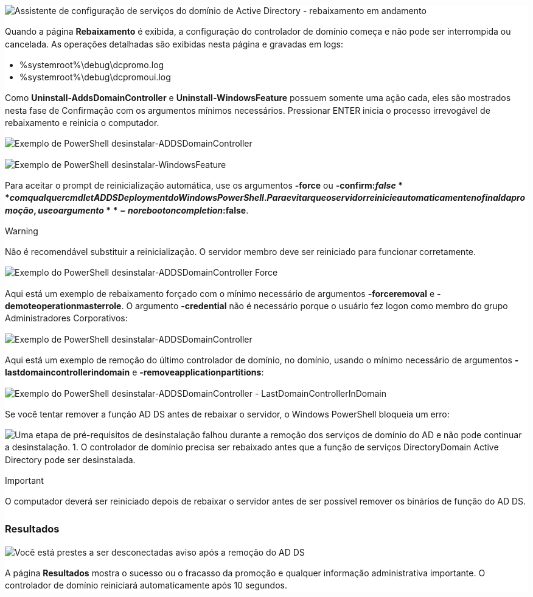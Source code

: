 ![Assistente de configuração de serviços do domínio de Active Directory - rebaixamento em andamento](media/Demoting-Domain-Controllers-and-Domains--Level-200-/ADDS_RRW_TR_Demotion.png)  

Quando a página **Rebaixamento** é exibida, a configuração do controlador de domínio começa e não pode ser interrompida ou cancelada. As operações detalhadas são exibidas nesta página e gravadas em logs:  

* %systemroot%\debug\dcpromo.log
* %systemroot%\debug\dcpromoui.log

Como **Uninstall-AddsDomainController** e **Uninstall-WindowsFeature** possuem somente uma ação cada, eles são mostrados nesta fase de Confirmação com os argumentos mínimos necessários. Pressionar ENTER inicia o processo irrevogável de rebaixamento e reinicia o computador.

![Exemplo de PowerShell desinstalar-ADDSDomainController](media/Demoting-Domain-Controllers-and-Domains--Level-200-/ADDS_PSUninstallConfirm.png)

![Exemplo de PowerShell desinstalar-WindowsFeature](media/Demoting-Domain-Controllers-and-Domains--Level-200-/ADDS_PSUninstallWindowsFeature.png)

Para aceitar o prompt de reinicialização automática, use os argumentos **-force** ou **-confirm:$false** com qualquer cmdlet ADDSDeployment do Windows PowerShell. Para evitar que o servidor reinicie automaticamente no final da promoção, use o argumento **-norebootoncompletion:$false**.

> [!WARNING]
> Não é recomendável substituir a reinicialização. O servidor membro deve ser reiniciado para funcionar corretamente.

![Exemplo do PowerShell desinstalar-ADDSDomainController Force](media/Demoting-Domain-Controllers-and-Domains--Level-200-/ADDS_PSUninstallFinished.png)

Aqui está um exemplo de rebaixamento forçado com o mínimo necessário de argumentos **-forceremoval** e **-demoteoperationmasterrole**. O argumento **-credential** não é necessário porque o usuário fez logon como membro do grupo Administradores Corporativos:

![Exemplo de PowerShell desinstalar-ADDSDomainController](media/Demoting-Domain-Controllers-and-Domains--Level-200-/ADDS_PSUninstallExampleForce.png)

Aqui está um exemplo de remoção do último controlador de domínio, no domínio, usando o mínimo necessário de argumentos **-lastdomaincontrollerindomain** e **-removeapplicationpartitions**:

![Exemplo do PowerShell desinstalar-ADDSDomainController - LastDomainControllerInDomain](media/Demoting-Domain-Controllers-and-Domains--Level-200-/ADDS_PSUninstallExampleLastDC.png)

Se você tentar remover a função AD DS antes de rebaixar o servidor, o Windows PowerShell bloqueia um erro:

![Uma etapa de pré-requisitos de desinstalação falhou durante a remoção dos serviços de domínio do AD e não pode continuar a desinstalação. 1. O controlador de domínio precisa ser rebaixado antes que a função de serviços DirectoryDomain Active Directory pode ser desinstalada.](media/Demoting-Domain-Controllers-and-Domains--Level-200-/ADDS_PSUninstallError.png)

> [!IMPORTANT]
> O computador deverá ser reiniciado depois de rebaixar o servidor antes de ser possível remover os binários de função do AD DS.

### <a name="results"></a>Resultados

![Você está prestes a ser desconectadas aviso após a remoção do AD DS](media/Demoting-Domain-Controllers-and-Domains--Level-200-/ADDS_RRW_TR_DemoteSignoff.png)

A página **Resultados** mostra o sucesso ou o fracasso da promoção e qualquer informação administrativa importante. O controlador de domínio reiniciará automaticamente após 10 segundos.
